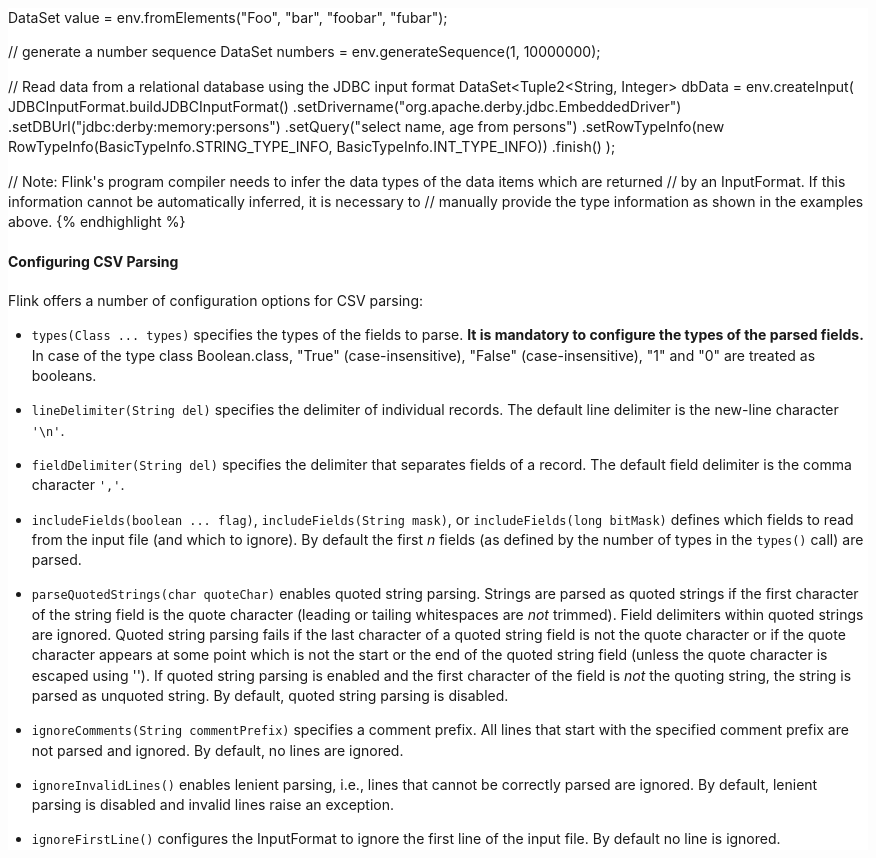 DataSet<String> value = env.fromElements("Foo", "bar", "foobar", "fubar");

// generate a number sequence
DataSet<Long> numbers = env.generateSequence(1, 10000000);

// Read data from a relational database using the JDBC input format
DataSet<Tuple2<String, Integer> dbData =
    env.createInput(
      JDBCInputFormat.buildJDBCInputFormat()
                     .setDrivername("org.apache.derby.jdbc.EmbeddedDriver")
                     .setDBUrl("jdbc:derby:memory:persons")
                     .setQuery("select name, age from persons")
                     .setRowTypeInfo(new RowTypeInfo(BasicTypeInfo.STRING_TYPE_INFO, BasicTypeInfo.INT_TYPE_INFO))
                     .finish()
    );

// Note: Flink's program compiler needs to infer the data types of the data items which are returned
// by an InputFormat. If this information cannot be automatically inferred, it is necessary to
// manually provide the type information as shown in the examples above.
{% endhighlight %}

#### Configuring CSV Parsing

Flink offers a number of configuration options for CSV parsing:

- `types(Class ... types)` specifies the types of the fields to parse. **It is mandatory to configure the types of the parsed fields.**
  In case of the type class Boolean.class, "True" (case-insensitive), "False" (case-insensitive), "1" and "0" are treated as booleans.

- `lineDelimiter(String del)` specifies the delimiter of individual records. The default line delimiter is the new-line character `'\n'`.

- `fieldDelimiter(String del)` specifies the delimiter that separates fields of a record. The default field delimiter is the comma character `','`.

- `includeFields(boolean ... flag)`, `includeFields(String mask)`, or `includeFields(long bitMask)` defines which fields to read from the input file (and which to ignore). By default the first *n* fields (as defined by the number of types in the `types()` call) are parsed.

- `parseQuotedStrings(char quoteChar)` enables quoted string parsing. Strings are parsed as quoted strings if the first character of the string field is the quote character (leading or tailing whitespaces are *not* trimmed). Field delimiters within quoted strings are ignored. Quoted string parsing fails if the last character of a quoted string field is not the quote character or if the quote character appears at some point which is not the start or the end of the quoted string field (unless the quote character is escaped using '\'). If quoted string parsing is enabled and the first character of the field is *not* the quoting string, the string is parsed as unquoted string. By default, quoted string parsing is disabled.

- `ignoreComments(String commentPrefix)` specifies a comment prefix. All lines that start with the specified comment prefix are not parsed and ignored. By default, no lines are ignored.

- `ignoreInvalidLines()` enables lenient parsing, i.e., lines that cannot be correctly parsed are ignored. By default, lenient parsing is disabled and invalid lines raise an exception.

- `ignoreFirstLine()` configures the InputFormat to ignore the first line of the input file. By default no line is ignored.
